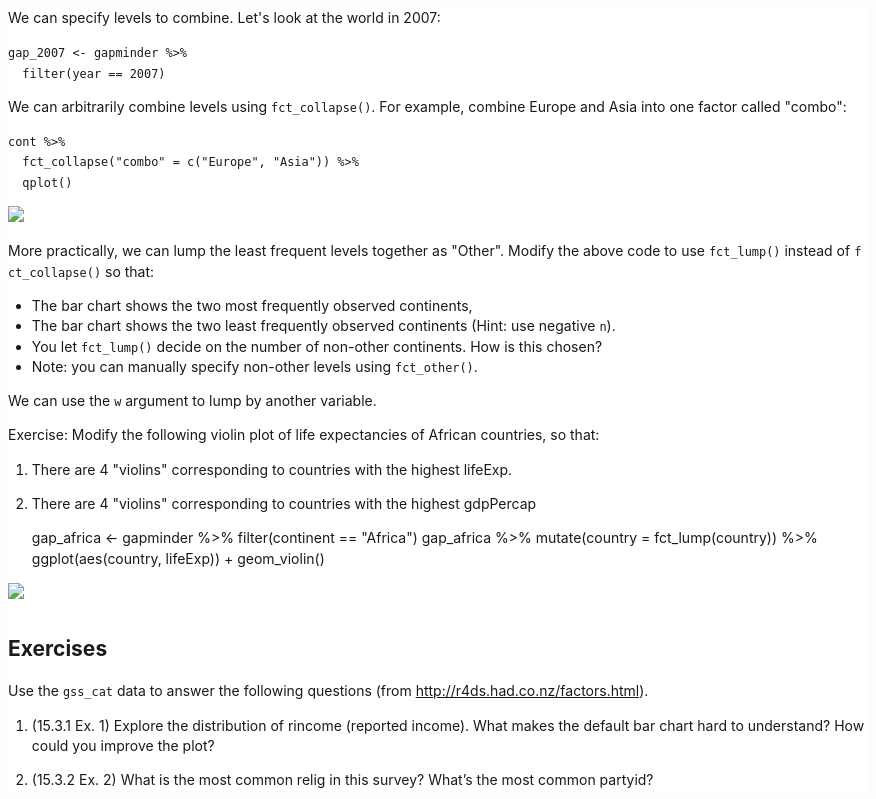 We can specify levels to combine. Let's look at the world in 2007:

    gap_2007 <- gapminder %>% 
      filter(year == 2007)

We can arbitrarily combine levels using `fct_collapse()`. For example,
combine Europe and Asia into one factor called "combo":

    cont %>% 
      fct_collapse("combo" = c("Europe", "Asia")) %>% 
      qplot()

![](cm012-exercise_files/figure-markdown_strict/unnamed-chunk-26-1.png)

More practically, we can lump the least frequent levels together as
"Other". Modify the above code to use `fct_lump()` instead of
`fct_collapse()` so that:

-   The bar chart shows the two most frequently observed continents,
-   The bar chart shows the two least frequently observed continents
    (Hint: use negative `n`).
-   You let `fct_lump()` decide on the number of non-other continents.
    How is this chosen?
-   Note: you can manually specify non-other levels using `fct_other()`.

We can use the `w` argument to lump by another variable.

Exercise: Modify the following violin plot of life expectancies of
African countries, so that:

1.  There are 4 "violins" corresponding to countries with the
    highest lifeExp.
2.  There are 4 "violins" corresponding to countries with the highest
    gdpPercap



    gap_africa <- gapminder %>% 
        filter(continent == "Africa")
    gap_africa %>% 
        mutate(country = fct_lump(country)) %>% 
        ggplot(aes(country, lifeExp)) +
        geom_violin()

![](cm012-exercise_files/figure-markdown_strict/unnamed-chunk-28-1.png)

Exercises
---------

Use the `gss_cat` data to answer the following questions (from
<http://r4ds.had.co.nz/factors.html>).

1.  (15.3.1 Ex. 1) Explore the distribution of rincome
    (reported income). What makes the default bar chart hard to
    understand? How could you improve the plot?

2.  (15.3.2 Ex. 2) What is the most common relig in this survey? What’s
    the most common partyid?
